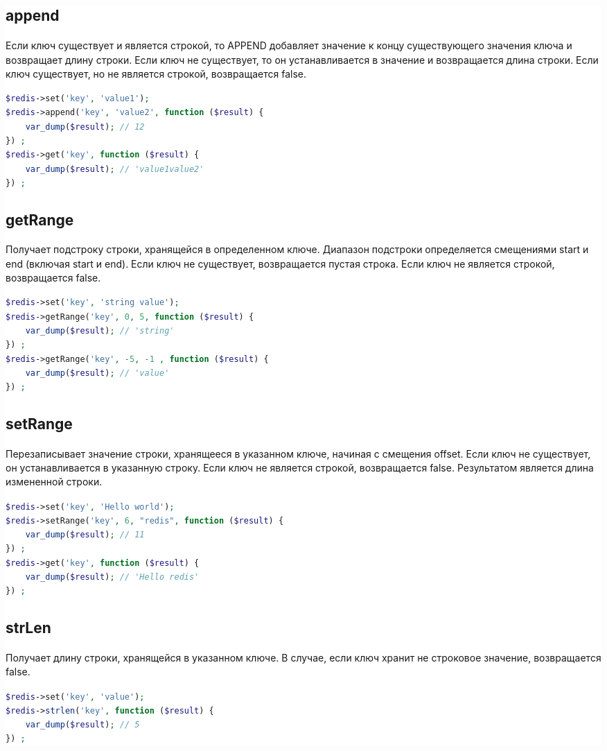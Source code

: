 ## **append**

Если ключ существует и является строкой, то APPEND добавляет значение к концу существующего значения ключа и возвращает длину строки. Если ключ не существует, то он устанавливается в значение и возвращается длина строки. Если ключ существует, но не является строкой, возвращается false.
```php
$redis->set('key', 'value1');
$redis->append('key', 'value2', function ($result) {
    var_dump($result); // 12
}) ; 
$redis->get('key', function ($result) {
    var_dump($result); // 'value1value2'
}) ;
```

## **getRange**

Получает подстроку строки, хранящейся в определенном ключе. Диапазон подстроки определяется смещениями start и end (включая start и end). Если ключ не существует, возвращается пустая строка. Если ключ не является строкой, возвращается false.
```php
$redis->set('key', 'string value');
$redis->getRange('key', 0, 5, function ($result) {
    var_dump($result); // 'string'
}) ; 
$redis->getRange('key', -5, -1 , function ($result) {
    var_dump($result); // 'value'
}) ;
```

## **setRange**

Перезаписывает значение строки, хранящееся в указанном ключе, начиная с смещения offset. Если ключ не существует, он устанавливается в указанную строку. Если ключ не является строкой, возвращается false.
Результатом является длина измененной строки.
```php
$redis->set('key', 'Hello world');
$redis->setRange('key', 6, "redis", function ($result) {
    var_dump($result); // 11
}) ; 
$redis->get('key', function ($result) {
    var_dump($result); // 'Hello redis'
}) ; 
```

## **strLen**

Получает длину строки, хранящейся в указанном ключе. В случае, если ключ хранит не строковое значение, возвращается false.
```php
$redis->set('key', 'value');
$redis->strlen('key', function ($result) {
    var_dump($result); // 5
}) ; 
```
